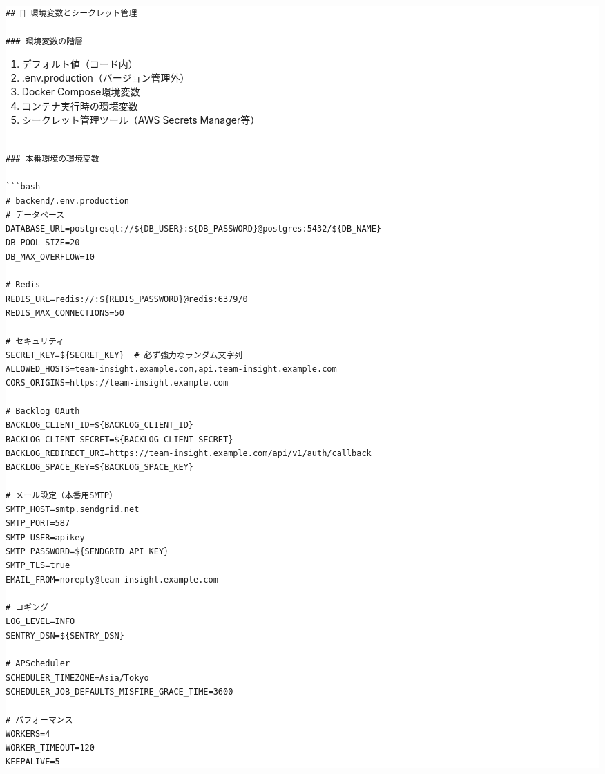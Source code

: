 ```nginx
## 🔐 環境変数とシークレット管理

### 環境変数の階層

```
1. デフォルト値（コード内）
2. .env.production（バージョン管理外）
3. Docker Compose環境変数
4. コンテナ実行時の環境変数
5. シークレット管理ツール（AWS Secrets Manager等）
```

### 本番環境の環境変数

```bash
# backend/.env.production
# データベース
DATABASE_URL=postgresql://${DB_USER}:${DB_PASSWORD}@postgres:5432/${DB_NAME}
DB_POOL_SIZE=20
DB_MAX_OVERFLOW=10

# Redis
REDIS_URL=redis://:${REDIS_PASSWORD}@redis:6379/0
REDIS_MAX_CONNECTIONS=50

# セキュリティ
SECRET_KEY=${SECRET_KEY}  # 必ず強力なランダム文字列
ALLOWED_HOSTS=team-insight.example.com,api.team-insight.example.com
CORS_ORIGINS=https://team-insight.example.com

# Backlog OAuth
BACKLOG_CLIENT_ID=${BACKLOG_CLIENT_ID}
BACKLOG_CLIENT_SECRET=${BACKLOG_CLIENT_SECRET}
BACKLOG_REDIRECT_URI=https://team-insight.example.com/api/v1/auth/callback
BACKLOG_SPACE_KEY=${BACKLOG_SPACE_KEY}

# メール設定（本番用SMTP）
SMTP_HOST=smtp.sendgrid.net
SMTP_PORT=587
SMTP_USER=apikey
SMTP_PASSWORD=${SENDGRID_API_KEY}
SMTP_TLS=true
EMAIL_FROM=noreply@team-insight.example.com

# ロギング
LOG_LEVEL=INFO
SENTRY_DSN=${SENTRY_DSN}

# APScheduler
SCHEDULER_TIMEZONE=Asia/Tokyo
SCHEDULER_JOB_DEFAULTS_MISFIRE_GRACE_TIME=3600

# パフォーマンス
WORKERS=4
WORKER_TIMEOUT=120
KEEPALIVE=5
```
